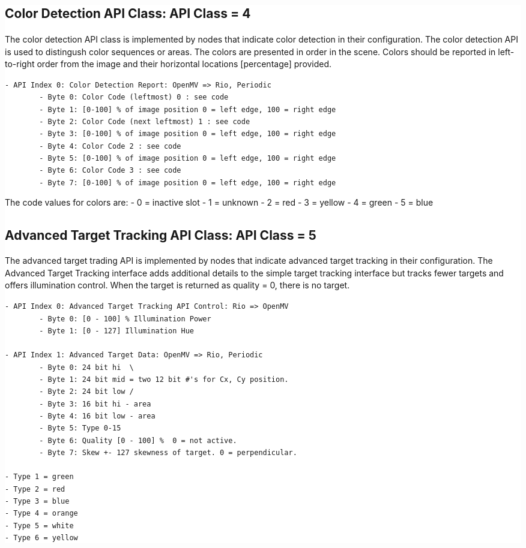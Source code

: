 
## Color Detection API Class: API Class = 4

The color detection API class is implemented by nodes that indicate
color detection in their configuration. The color detection API is
used to distingush color sequences or areas. The colors are presented
in order in the scene. Colors should be reported in left-to-right
order from the image and their horizontal locations [percentage]
provided.

    - API Index 0: Color Detection Report: OpenMV => Rio, Periodic
            - Byte 0: Color Code (leftmost) 0 : see code
            - Byte 1: [0-100] % of image position 0 = left edge, 100 = right edge
            - Byte 2: Color Code (next leftmost) 1 : see code
            - Byte 3: [0-100] % of image position 0 = left edge, 100 = right edge
            - Byte 4: Color Code 2 : see code
            - Byte 5: [0-100] % of image position 0 = left edge, 100 = right edge
            - Byte 6: Color Code 3 : see code
            - Byte 7: [0-100] % of image position 0 = left edge, 100 = right edge

The code values for colors are:
    - 0 = inactive slot
    - 1 = unknown
    - 2 = red
    - 3 = yellow
    - 4 = green
    - 5 = blue

## Advanced Target Tracking API Class: API Class = 5

The advanced target trading API is implemented by nodes that indicate
advanced target tracking in their configuration. The Advanced Target
Tracking interface adds additional details to the simple target
tracking interface but tracks fewer targets and offers illumination
control. When the target is returned as quality = 0, there is no
target.


    - API Index 0: Advanced Target Tracking API Control: Rio => OpenMV
            - Byte 0: [0 - 100] % Illumination Power
            - Byte 1: [0 - 127] Illumination Hue

    - API Index 1: Advanced Target Data: OpenMV => Rio, Periodic
            - Byte 0: 24 bit hi  \
            - Byte 1: 24 bit mid = two 12 bit #'s for Cx, Cy position.
            - Byte 2: 24 bit low /
            - Byte 3: 16 bit hi - area
            - Byte 4: 16 bit low - area
            - Byte 5: Type 0-15
            - Byte 6: Quality [0 - 100] %  0 = not active.
            - Byte 7: Skew +- 127 skewness of target. 0 = perpendicular.

    - Type 1 = green
    - Type 2 = red
    - Type 3 = blue
    - Type 4 = orange
    - Type 5 = white
    - Type 6 = yellow
